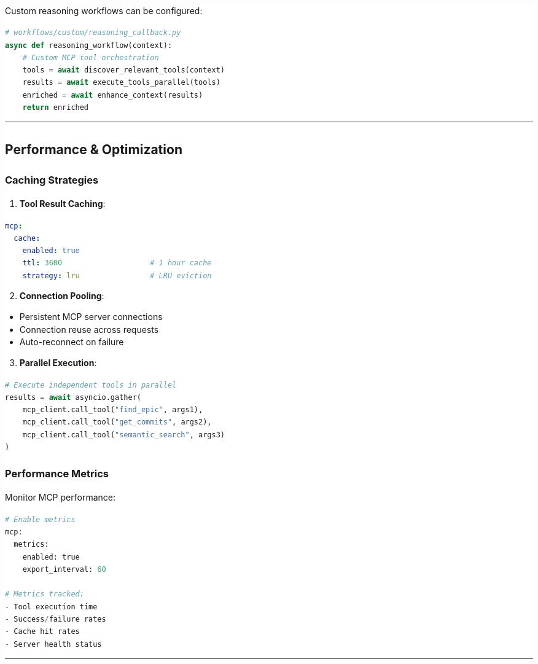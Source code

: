 Custom reasoning workflows can be configured:

```python
# workflows/custom/reasoning_callback.py
async def reasoning_workflow(context):
    # Custom MCP tool orchestration
    tools = await discover_relevant_tools(context)
    results = await execute_tools_parallel(tools)
    enriched = await enhance_context(results)
    return enriched
```

---

## Performance & Optimization

### Caching Strategies

1. **Tool Result Caching**:
```yaml
mcp:
  cache:
    enabled: true
    ttl: 3600                    # 1 hour cache
    strategy: lru                # LRU eviction
```

2. **Connection Pooling**:
- Persistent MCP server connections
- Connection reuse across requests
- Auto-reconnect on failure

3. **Parallel Execution**:
```python
# Execute independent tools in parallel
results = await asyncio.gather(
    mcp_client.call_tool("find_epic", args1),
    mcp_client.call_tool("get_commits", args2),
    mcp_client.call_tool("semantic_search", args3)
)
```

### Performance Metrics

Monitor MCP performance:

```python
# Enable metrics
mcp:
  metrics:
    enabled: true
    export_interval: 60

# Metrics tracked:
- Tool execution time
- Success/failure rates
- Cache hit rates
- Server health status
```

---